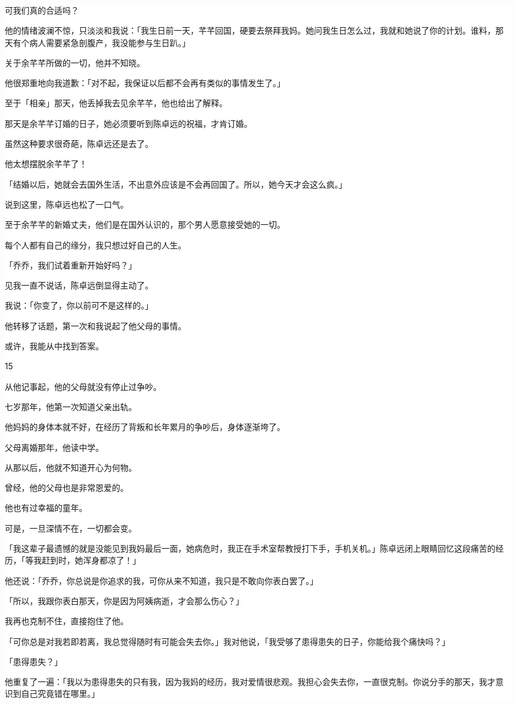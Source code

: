 可我们真的合适吗？

他的情绪波澜不惊，只淡淡和我说：「我生日前一天，芊芊回国，硬要去祭拜我妈。她问我生日怎么过，我就和她说了你的计划。谁料，那天有个病人需要紧急剖腹产，我没能参与生日趴。」

关于余芊芊所做的一切，他并不知晓。

他很郑重地向我道歉：「对不起，我保证以后都不会再有类似的事情发生了。」

至于「相亲」那天，他丢掉我去见余芊芊，他也给出了解释。

那天是余芊芊订婚的日子，她必须要听到陈卓远的祝福，才肯订婚。

虽然这种要求很奇葩，陈卓远还是去了。

他太想摆脱余芊芊了！

「结婚以后，她就会去国外生活，不出意外应该是不会再回国了。所以，她今天才会这么疯。」

说到这里，陈卓远也松了一口气。

至于余芊芊的新婚丈夫，他们是在国外认识的，那个男人愿意接受她的一切。

每个人都有自己的缘分，我只想过好自己的人生。

「乔乔，我们试着重新开始好吗？」

见我一直不说话，陈卓远倒显得主动了。

我说：「你变了，你以前可不是这样的。」

他转移了话题，第一次和我说起了他父母的事情。

或许，我能从中找到答案。

15

从他记事起，他的父母就没有停止过争吵。

七岁那年，他第一次知道父亲出轨。

他妈妈的身体本就不好，在经历了背叛和长年累月的争吵后，身体逐渐垮了。

父母离婚那年，他读中学。

从那以后，他就不知道开心为何物。

曾经，他的父母也是非常恩爱的。

他也有过幸福的童年。

可是，一旦深情不在，一切都会变。

「我这辈子最遗憾的就是没能见到我妈最后一面，她病危时，我正在手术室帮教授打下手，手机关机。」陈卓远闭上眼睛回忆这段痛苦的经历，「等我赶到时，她浑身都凉了！」

他还说：「乔乔，你总说是你追求的我，可你从来不知道，我只是不敢向你表白罢了。」

「所以，我跟你表白那天，你是因为阿姨病逝，才会那么伤心？」

我再也克制不住，直接抱住了他。

「可你总是对我若即若离，我总觉得随时有可能会失去你。」我对他说，「我受够了患得患失的日子，你能给我个痛快吗？」

「患得患失？」

他重复了一遍：「我以为患得患失的只有我，因为我妈的经历，我对爱情很悲观。我担心会失去你，一直很克制。你说分手的那天，我才意识到自己究竟错在哪里。」
